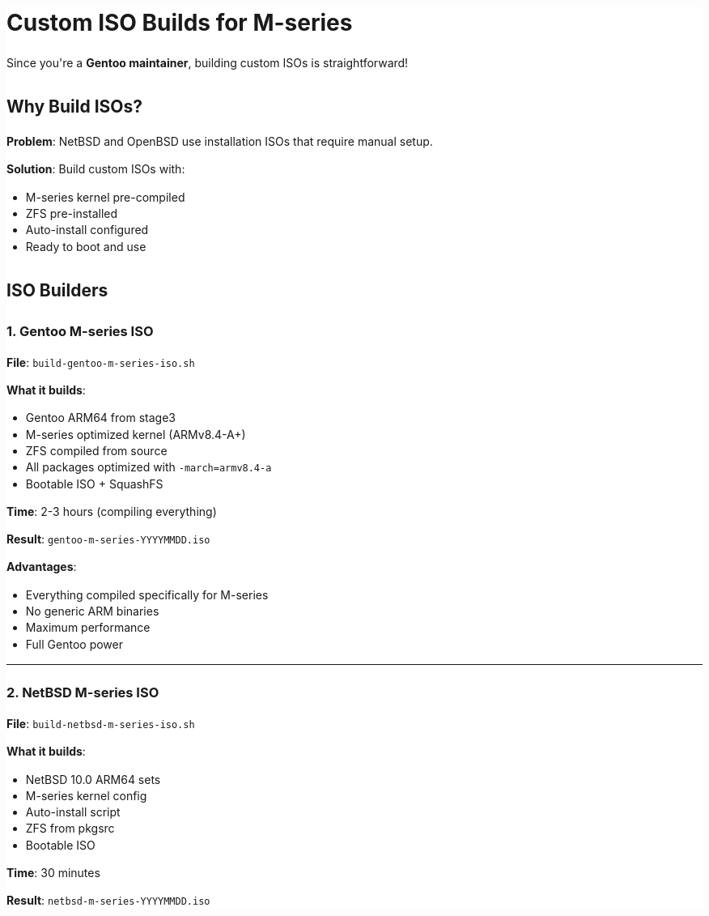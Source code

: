 # Custom ISO Builds for M-series

Since you're a **Gentoo maintainer**, building custom ISOs is straightforward!

## Why Build ISOs?

**Problem**: NetBSD and OpenBSD use installation ISOs that require manual setup.

**Solution**: Build custom ISOs with:
- M-series kernel pre-compiled
- ZFS pre-installed
- Auto-install configured
- Ready to boot and use

## ISO Builders

### 1. Gentoo M-series ISO

**File**: `build-gentoo-m-series-iso.sh`

**What it builds**:
- Gentoo ARM64 from stage3
- M-series optimized kernel (ARMv8.4-A+)
- ZFS compiled from source
- All packages optimized with `-march=armv8.4-a`
- Bootable ISO + SquashFS

**Time**: 2-3 hours (compiling everything)

**Result**: `gentoo-m-series-YYYYMMDD.iso`

**Advantages**:
- Everything compiled specifically for M-series
- No generic ARM binaries
- Maximum performance
- Full Gentoo power

---

### 2. NetBSD M-series ISO

**File**: `build-netbsd-m-series-iso.sh`

**What it builds**:
- NetBSD 10.0 ARM64 sets
- M-series kernel config
- Auto-install script
- ZFS from pkgsrc
- Bootable ISO

**Time**: 30 minutes

**Result**: `netbsd-m-series-YYYYMMDD.iso`

